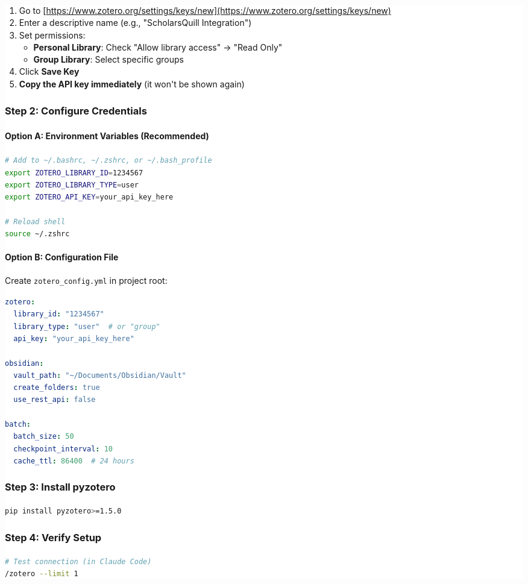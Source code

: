 1. Go to [https://www.zotero.org/settings/keys/new](https://www.zotero.org/settings/keys/new)
2. Enter a descriptive name (e.g., "ScholarsQuill Integration")
3. Set permissions:
   - **Personal Library**: Check "Allow library access" → "Read Only"
   - **Group Library**: Select specific groups
4. Click **Save Key**
5. **Copy the API key immediately** (it won't be shown again)

### Step 2: Configure Credentials

#### Option A: Environment Variables (Recommended)

```bash
# Add to ~/.bashrc, ~/.zshrc, or ~/.bash_profile
export ZOTERO_LIBRARY_ID=1234567
export ZOTERO_LIBRARY_TYPE=user
export ZOTERO_API_KEY=your_api_key_here

# Reload shell
source ~/.zshrc
```

#### Option B: Configuration File

Create `zotero_config.yml` in project root:

```yaml
zotero:
  library_id: "1234567"
  library_type: "user"  # or "group"
  api_key: "your_api_key_here"

obsidian:
  vault_path: "~/Documents/Obsidian/Vault"
  create_folders: true
  use_rest_api: false

batch:
  batch_size: 50
  checkpoint_interval: 10
  cache_ttl: 86400  # 24 hours
```

### Step 3: Install pyzotero

```bash
pip install pyzotero>=1.5.0
```

### Step 4: Verify Setup

```bash
# Test connection (in Claude Code)
/zotero --limit 1
```
